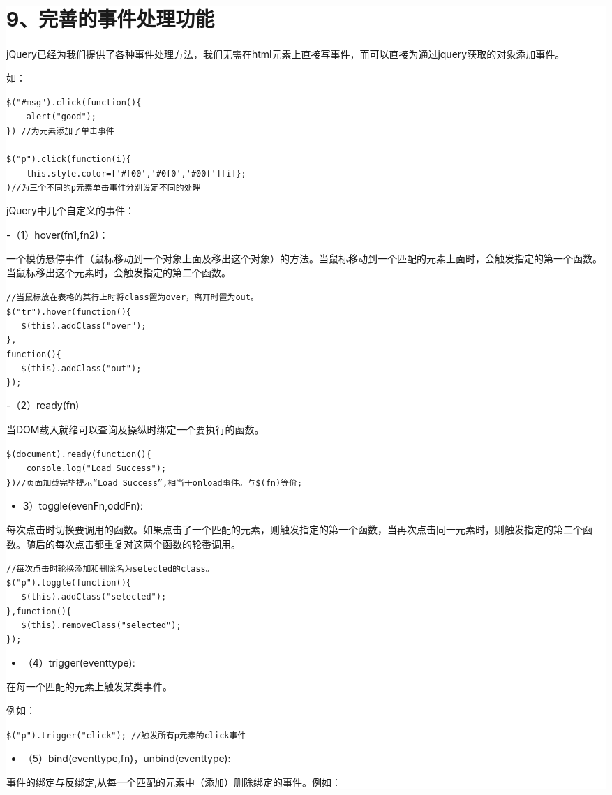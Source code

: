 # 9、完善的事件处理功能

jQuery已经为我们提供了各种事件处理方法，我们无需在html元素上直接写事件，而可以直接为通过jquery获取的对象添加事件。

如：

    $("#msg").click(function(){
        alert("good");
    }) //为元素添加了单击事件
    
    $("p").click(function(i){
        this.style.color=['#f00','#0f0','#00f'][i]};
    )//为三个不同的p元素单击事件分别设定不同的处理

jQuery中几个自定义的事件：

-（1）hover(fn1,fn2)：

一个模仿悬停事件（鼠标移动到一个对象上面及移出这个对象）的方法。当鼠标移动到一个匹配的元素上面时，会触发指定的第一个函数。当鼠标移出这个元素时，会触发指定的第二个函数。

    //当鼠标放在表格的某行上时将class置为over，离开时置为out。
    $("tr").hover(function(){
       $(this).addClass("over");
    },
    function(){
       $(this).addClass("out");
    });
    
-（2）ready(fn)

当DOM载入就绪可以查询及操纵时绑定一个要执行的函数。

    $(document).ready(function(){
        console.log("Load Success");
    })//页面加载完毕提示“Load Success”,相当于onload事件。与$(fn)等价;

- 3）toggle(evenFn,oddFn): 

每次点击时切换要调用的函数。如果点击了一个匹配的元素，则触发指定的第一个函数，当再次点击同一元素时，则触发指定的第二个函数。随后的每次点击都重复对这两个函数的轮番调用。

    //每次点击时轮换添加和删除名为selected的class。
    $("p").toggle(function(){
       $(this).addClass("selected");
    },function(){
       $(this).removeClass("selected");
    });

- （4）trigger(eventtype):
 
在每一个匹配的元素上触发某类事件。

例如：
    
    $("p").trigger("click"); //触发所有p元素的click事件
    
- （5）bind(eventtype,fn)，unbind(eventtype): 

事件的绑定与反绑定,从每一个匹配的元素中（添加）删除绑定的事件。例如：
